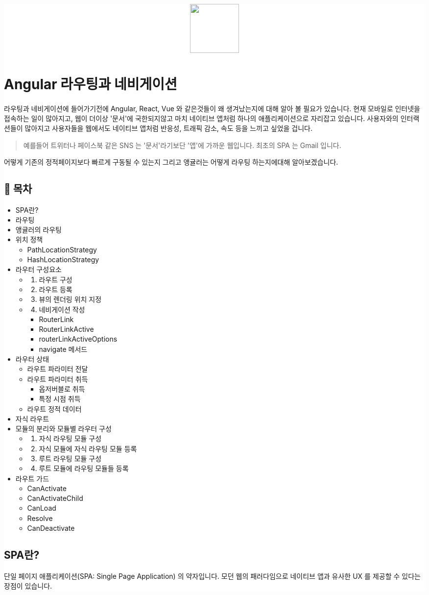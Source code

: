 <div align="center">
  <img src="https://upload.wikimedia.org/wikipedia/commons/thumb/c/cf/Angular_full_color_logo.svg/250px-Angular_full_color_logo.svg.png" style="width: 100px; height: 100px;">
</div>

# Angular 라우팅과 네비게이션
라우팅과 네비게이션에 들어가기전에 Angular, React, Vue 와 같은것들이 왜 생겨났는지에 대해 알아 볼 필요가 있습니다. 현재 모바일로 인터넷을 접속하는 일이 많아지고, 웹이 더이상 '문서'에 국한되지않고 마치 네이티브 앱처럼 하나의 애플리케이션으로 자리잡고 있습니다. 사용자와의 인터랙션들이 많아지고 사용자들을 웹에서도 네이티브 앱처럼 반응성, 트래픽 감소, 속도 등을 느끼고 싶었을 겁니다.

> 예를들어 트위터나 페이스북 같은 SNS 는 '문서'라기보단 '앱'에 가까운 웹입니다. 최초의 SPA 는 Gmail 입니다.

어떻게 기존의 정적페이지보다 빠르게 구동될 수 있는지 그리고 앵귤러는 어떻게 라우팅 하는지에대해 알아보겠습니다.

## 📝 목차
* SPA란? 
* 라우팅 
* 앵귤러의 라우팅 
* 위치 정책 
  * PathLocationStrategy 
  * HashLocationStrategy 
* 라우터 구성요소 
  * 1. 라우트 구성 
  * 2. 라우트 등록 
  * 3. 뷰의 렌더링 위치 지정 
  * 4. 네비게이션 작성 
    * RouterLink 
    * RouterLinkActive 
    * routerLinkActiveOptions 
    * navigate 메서드 
* 라우터 상태 
  * 라우트 파라미터 전달 
  * 라우트 파라미터 취득 
    * 옵저버블로 취득 
    * 특정 시점 취득 
  * 라우트 정적 데이터 
* 자식 라우트 
* 모듈의 분리와 모듈별 라우터 구성 
  * 1. 자식 라우팅 모듈 구성 
  * 2. 자식 모듈에 자식 라우팅 모듈 등록 
  * 3. 루트 라우팅 모듈 구성 
  * 4. 루트 모듈에 라우팅 모듈들 등록 
* 라우트 가드 
  * CanActivate 
  * CanActivateChild 
  * CanLoad 
  * Resolve 
  * CanDeactivate 


## SPA란?
단일 페이지 애플리케이션(SPA: Single Page Application) 의 약자입니다. 모던 웹의 패러다임으로 네이티브 앱과 유사한 UX 를 제공할 수 있다는 장점이 있습니다.
